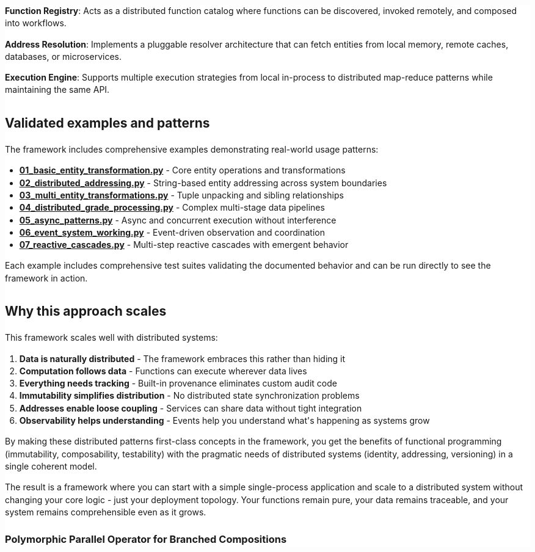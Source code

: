 **Function Registry**: Acts as a distributed function catalog where functions can be discovered, invoked remotely, and composed into workflows.

**Address Resolution**: Implements a pluggable resolver architecture that can fetch entities from local memory, remote caches, databases, or microservices.

**Execution Engine**: Supports multiple execution strategies from local in-process to distributed map-reduce patterns while maintaining the same API.

## Validated examples and patterns

The framework includes comprehensive examples demonstrating real-world usage patterns:

- **[01_basic_entity_transformation.py](examples/readme_examples/01_basic_entity_transformation.py)** - Core entity operations and transformations
- **[02_distributed_addressing.py](examples/readme_examples/02_distributed_addressing.py)** - String-based entity addressing across system boundaries  
- **[03_multi_entity_transformations.py](examples/readme_examples/03_multi_entity_transformations.py)** - Tuple unpacking and sibling relationships
- **[04_distributed_grade_processing.py](examples/readme_examples/04_distributed_grade_processing.py)** - Complex multi-stage data pipelines
- **[05_async_patterns.py](examples/readme_examples/05_async_patterns.py)** - Async and concurrent execution without interference
- **[06_event_system_working.py](examples/readme_examples/06_event_system_working.py)** - Event-driven observation and coordination
- **[07_reactive_cascades.py](examples/readme_examples/07_reactive_cascades.py)** - Multi-step reactive cascades with emergent behavior

Each example includes comprehensive test suites validating the documented behavior and can be run directly to see the framework in action.


## Why this approach scales

This framework scales well with distributed systems:

1. **Data is naturally distributed** - The framework embraces this rather than hiding it
2. **Computation follows data** - Functions can execute wherever data lives
3. **Everything needs tracking** - Built-in provenance eliminates custom audit code
4. **Immutability simplifies distribution** - No distributed state synchronization problems
5. **Addresses enable loose coupling** - Services can share data without tight integration
6. **Observability helps understanding** - Events help you understand what's happening as systems grow

By making these distributed patterns first-class concepts in the framework, you get the benefits of functional programming (immutability, composability, testability) with the pragmatic needs of distributed systems (identity, addressing, versioning) in a single coherent model.

The result is a framework where you can start with a simple single-process application and scale to a distributed system without changing your core logic - just your deployment topology. Your functions remain pure, your data remains traceable, and your system remains comprehensible even as it grows.



### Polymorphic Parallel Operator for Branched Compositions